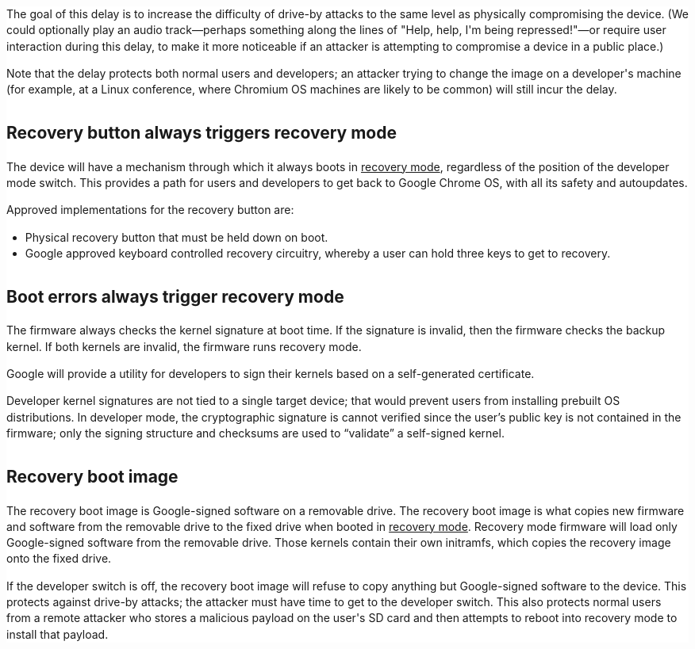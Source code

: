 The goal of this delay is to increase the difficulty of drive-by attacks to the
same level as physically compromising the device. (We could optionally play an
audio track—perhaps something along the lines of "Help, help, I'm being
repressed!"—or require user interaction during this delay, to make it more
noticeable if an attacker is attempting to compromise a device in a public
place.)

Note that the delay protects both normal users and developers; an attacker
trying to change the image on a developer's machine (for example, at a Linux
conference, where Chromium OS machines are likely to be common) will still incur
the delay.

## Recovery button always triggers recovery mode

The device will have a mechanism through which it always boots in [recovery
mode](http://www.chromium.org/chromium-os/chromiumos-design-docs/firmware-boot-and-recovery),
regardless of the position of the developer mode switch. This provides a path
for users and developers to get back to Google Chrome OS, with all its safety
and autoupdates.

Approved implementations for the recovery button are:

*   Physical recovery button that must be held down on boot.
*   Google approved keyboard controlled recovery circuitry, whereby a
            user can hold three keys to get to recovery.

## Boot errors always trigger recovery mode

The firmware always checks the kernel signature at boot time. If the signature
is invalid, then the firmware checks the backup kernel. If both kernels are
invalid, the firmware runs recovery mode.

Google will provide a utility for developers to sign their kernels based on a
self-generated certificate.

Developer kernel signatures are not tied to a single target device; that would
prevent users from installing prebuilt OS distributions. In developer mode, the
cryptographic signature is cannot verified since the user’s public key is not
contained in the firmware; only the signing structure and checksums are used to
“validate” a self-signed kernel.

## Recovery boot image

The recovery boot image is Google-signed software on a removable drive. The
recovery boot image is what copies new firmware and software from the removable
drive to the fixed drive when booted in [recovery
mode](http://www.chromium.org/chromium-os/chromiumos-design-docs/firmware-boot-and-recovery).
Recovery mode firmware will load only Google-signed software from the removable
drive. Those kernels contain their own initramfs, which copies the recovery
image onto the fixed drive.

If the developer switch is off, the recovery boot image will refuse to copy
anything but Google-signed software to the device. This protects against
drive-by attacks; the attacker must have time to get to the developer switch.
This also protects normal users from a remote attacker who stores a malicious
payload on the user's SD card and then attempts to reboot into recovery mode to
install that payload.
